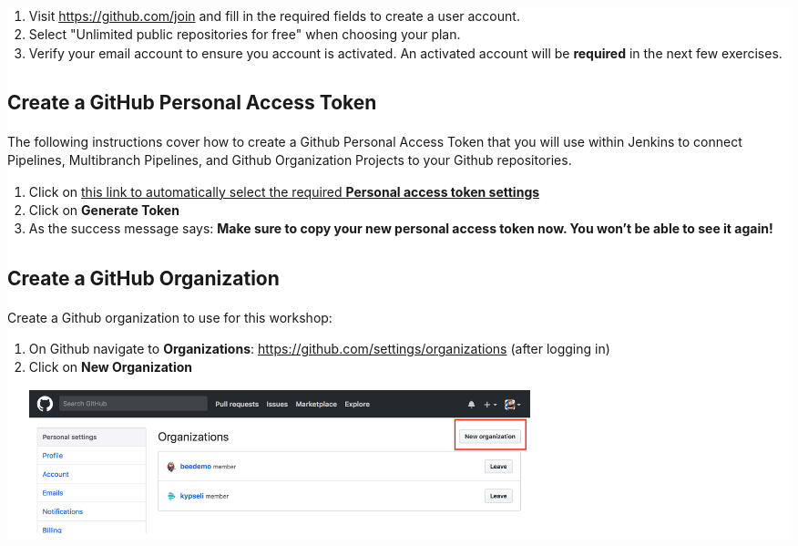 1. Visit https://github.com/join and fill in the required fields to create a user account.
2. Select "Unlimited public repositories for free" when choosing your plan.
3. Verify your email account to ensure you account is activated.  An activated account will be **required** in the next few exercises.

## Create a GitHub Personal Access Token
The following instructions cover how to create a Github Personal Access Token that you will use within Jenkins to connect Pipelines, Multibranch Pipelines, and Github Organization Projects to your Github repositories.

1. Click on [this link to automatically select the required **Personal access token settings**](https://github.com/settings/tokens/new?scopes=repo,read:user,user:email,admin:repo_hook,admin:org_hook)
2. Click on **Generate Token**
3. As the success message says: **Make sure to copy your new personal access token now. You won’t be able to see it again!**  

## Create a GitHub Organization

Create a Github organization to use for this workshop:

1. On Github navigate to **Organizations**: https://github.com/settings/organizations (after logging in) 
2. Click on **New Organization** <p><img src="images/setup-github-new-org.png" width=550/>